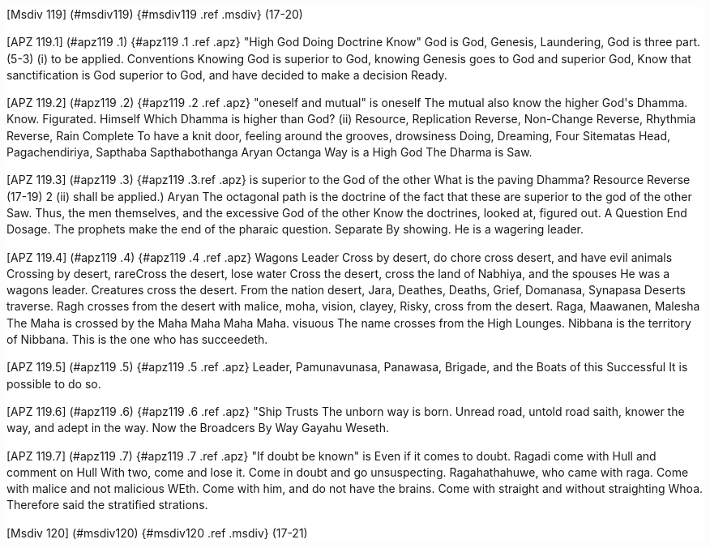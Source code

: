 [Msdiv 119] (#msdiv119) {#msdiv119 .ref .msdiv} (17-20)

[APZ 119.1] (#apz119 .1) {#apz119 .1 .ref .apz} "High God Doing Doctrine
Know" God is God, Genesis, Laundering,
God is three part. (5-3) (i) to be applied. Conventions
Knowing God is superior to God, knowing Genesis goes to God and superior God,
Know that sanctification is God superior to God, and have decided to make a decision
Ready.

[APZ 119.2] (#apz119 .2) {#apz119 .2 .ref .apz} "oneself and mutual" is oneself
The mutual also know the higher God's Dhamma. Know. Figurated. Himself
Which Dhamma is higher than God? (ii) Resource, Replication
Reverse, Non-Change Reverse, Rhythmia Reverse, Rain Complete
To have a knit door, feeling around the grooves, drowsiness
Doing, Dreaming, Four Sitematas Head, Pagachendiriya,
Sapthaba Sapthabothanga Aryan Octanga Way is a High God
The Dharma is Saw.

[APZ 119.3] (#apz119 .3) {#apz119 .3.ref .apz} is superior to the God of the other
What is the paving Dhamma? Resource Reverse (17-19) 2 (ii) shall be applied.) Aryan
The octagonal path is the doctrine of the fact that these are superior to the god of the other
Saw. Thus, the men themselves, and the excessive God of the other
Know the doctrines, looked at, figured out. A Question End
Dosage. The prophets make the end of the pharaic question. Separate
By showing. He is a wagering leader.

[APZ 119.4] (#apz119 .4) {#apz119 .4 .ref .apz} Wagons Leader
Cross by desert, do chore cross desert, and have evil animals
Crossing by desert, rareCross the desert, lose water
Cross the desert, cross the land of Nabhiya, and the spouses
He was a wagons leader. Creatures cross the desert. From the nation desert,
Jara, Deathes, Deaths, Grief, Domanasa, Synapasa Deserts
traverse. Ragh crosses from the desert with malice, moha, vision, clayey,
Risky, cross from the desert. Raga, Maawanen, Malesha
The Maha is crossed by the Maha Maha Maha Maha. visuous
The name crosses from the High Lounges. Nibbana is the territory of Nibbana.
This is the one who has succeedeth.

[APZ 119.5] (#apz119 .5) {#apz119 .5 .ref .apz}
Leader, Pamunavunasa, Panawasa, Brigade, and the Boats of this Successful
It is possible to do so.

[APZ 119.6] (#apz119 .6) {#apz119 .6 .ref .apz} "Ship Trusts
The unborn way is born. Unread road, untold road
saith, knower the way, and adept in the way. Now the Broadcers By Way
Gayahu Weseth.

[APZ 119.7] (#apz119 .7) {#apz119 .7 .ref .apz} "If doubt be known" is
Even if it comes to doubt. Ragadi come with Hull and comment on Hull
With two, come and lose it. Come in doubt and go unsuspecting.
Ragahathahuwe, who came with raga. Come with malice and not malicious
WEth. Come with him, and do not have the brains. Come with straight and without straighting
Whoa. Therefore said the stratified strations.

[Msdiv 120] (#msdiv120) {#msdiv120 .ref .msdiv} (17-21)
